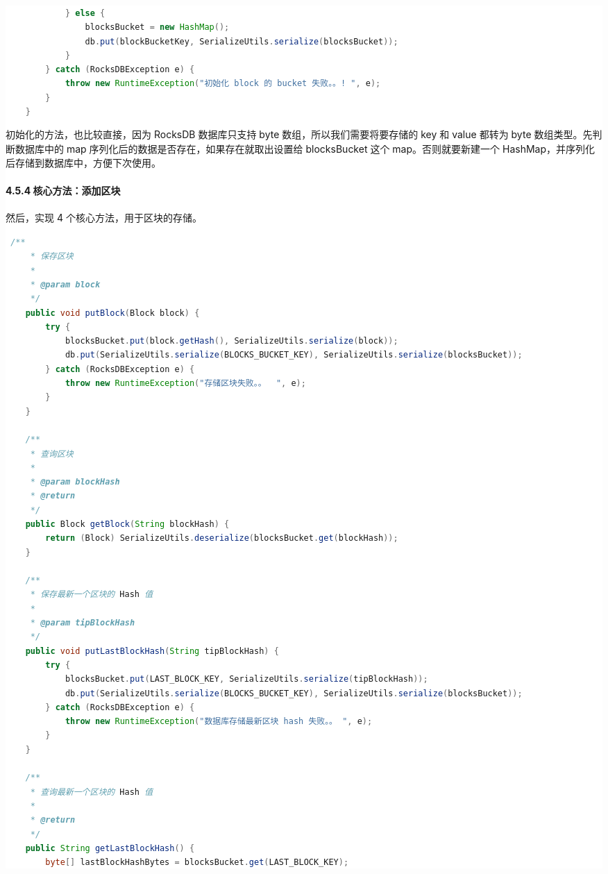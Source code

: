```java
            } else {
                blocksBucket = new HashMap();
                db.put(blockBucketKey, SerializeUtils.serialize(blocksBucket));
            }
        } catch (RocksDBException e) {
            throw new RuntimeException("初始化 block 的 bucket 失败。。! ", e);
        }
    } 
```

初始化的方法，也比较直接，因为 RocksDB 数据库只支持 byte 数组，所以我们需要将要存储的 key 和 value 都转为 byte 数组类型。先判断数据库中的 map 序列化后的数据是否存在，如果存在就取出设置给 blocksBucket 这个 map。否则就要新建一个 HashMap，并序列化后存储到数据库中，方便下次使用。

#### 4.5.4 核心方法：添加区块

然后，实现 4 个核心方法，用于区块的存储。

```java
 /**
     * 保存区块
     *
     * @param block
     */
    public void putBlock(Block block) {
        try {
            blocksBucket.put(block.getHash(), SerializeUtils.serialize(block));
            db.put(SerializeUtils.serialize(BLOCKS_BUCKET_KEY), SerializeUtils.serialize(blocksBucket));
        } catch (RocksDBException e) {
            throw new RuntimeException("存储区块失败。。  ", e);
        }
    }

    /**
     * 查询区块
     *
     * @param blockHash
     * @return
     */
    public Block getBlock(String blockHash) {
        return (Block) SerializeUtils.deserialize(blocksBucket.get(blockHash));
    }

    /**
     * 保存最新一个区块的 Hash 值
     *
     * @param tipBlockHash
     */
    public void putLastBlockHash(String tipBlockHash) {
        try {
            blocksBucket.put(LAST_BLOCK_KEY, SerializeUtils.serialize(tipBlockHash));
            db.put(SerializeUtils.serialize(BLOCKS_BUCKET_KEY), SerializeUtils.serialize(blocksBucket));
        } catch (RocksDBException e) {
            throw new RuntimeException("数据库存储最新区块 hash 失败。。 ", e);
        }
    }

    /**
     * 查询最新一个区块的 Hash 值
     *
     * @return
     */
    public String getLastBlockHash() {
        byte[] lastBlockHashBytes = blocksBucket.get(LAST_BLOCK_KEY);
```